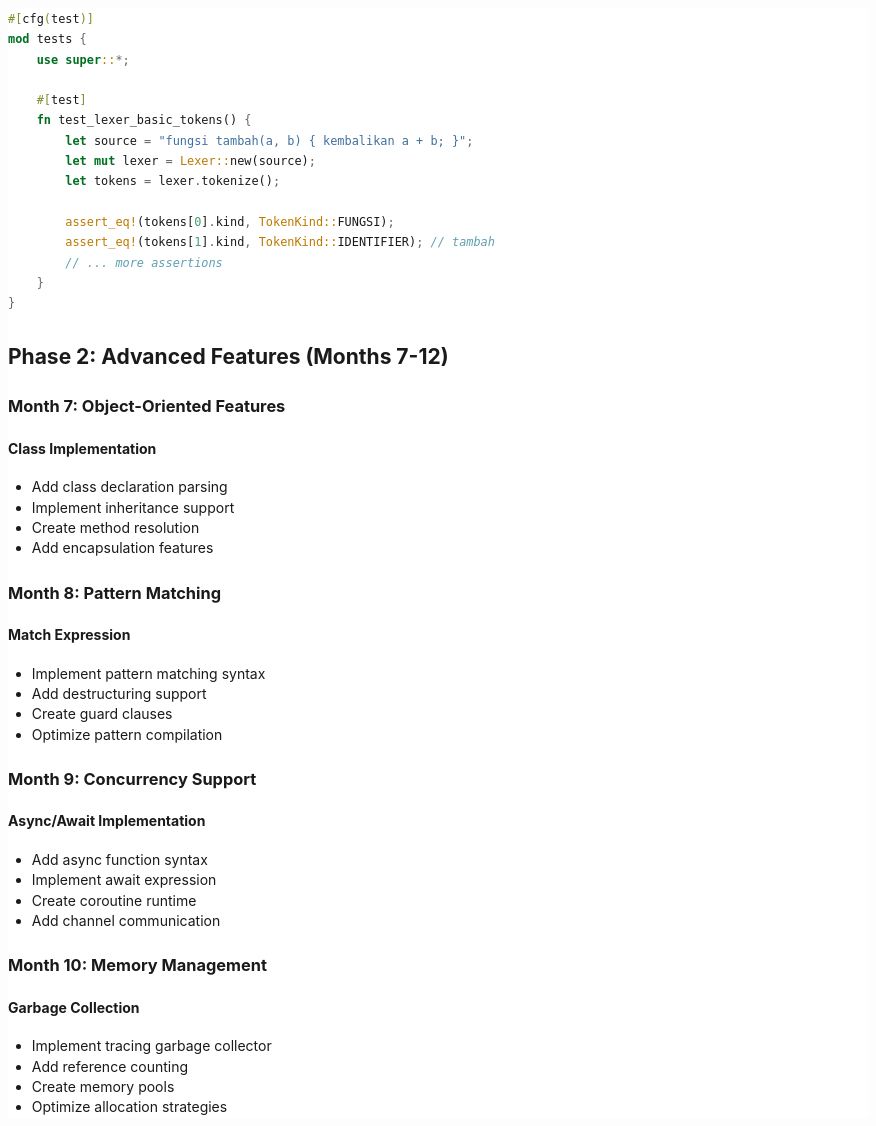 ```rust
#[cfg(test)]
mod tests {
    use super::*;

    #[test]
    fn test_lexer_basic_tokens() {
        let source = "fungsi tambah(a, b) { kembalikan a + b; }";
        let mut lexer = Lexer::new(source);
        let tokens = lexer.tokenize();

        assert_eq!(tokens[0].kind, TokenKind::FUNGSI);
        assert_eq!(tokens[1].kind, TokenKind::IDENTIFIER); // tambah
        // ... more assertions
    }
}
```

## Phase 2: Advanced Features (Months 7-12)

### Month 7: Object-Oriented Features

#### Class Implementation

- Add class declaration parsing
- Implement inheritance support
- Create method resolution
- Add encapsulation features

### Month 8: Pattern Matching

#### Match Expression

- Implement pattern matching syntax
- Add destructuring support
- Create guard clauses
- Optimize pattern compilation

### Month 9: Concurrency Support

#### Async/Await Implementation

- Add async function syntax
- Implement await expression
- Create coroutine runtime
- Add channel communication

### Month 10: Memory Management

#### Garbage Collection

- Implement tracing garbage collector
- Add reference counting
- Create memory pools
- Optimize allocation strategies
